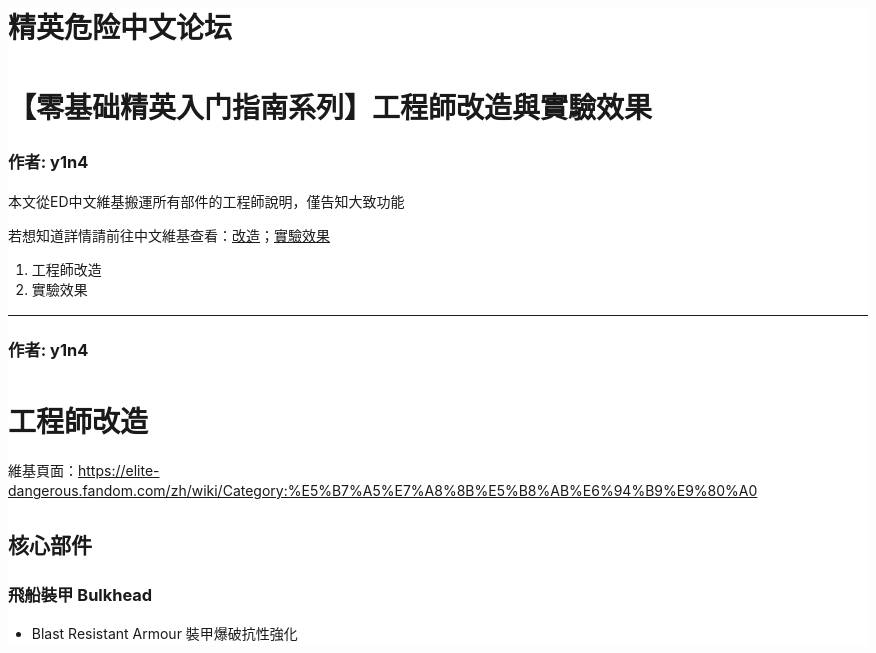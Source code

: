 




精英危险中文论坛
=========







 




# 【零基础精英入门指南系列】工程師改造與實驗效果





### 作者: y1n4



本文從ED中文維基搬運所有部件的工程師說明，僅告知大致功能  

若想知道詳情請前往中文維基查看：[改造](https://elite-dangerous.fandom.com/zh/wiki/Category:%E5%B7%A5%E7%A8%8B%E5%B8%AB%E6%94%B9%E9%80%A0)；[實驗效果](https://elite-dangerous.fandom.com/zh/wiki/%E5%AF%A6%E9%A9%97%E6%95%88%E6%9E%9C)


1. 工程師改造
2. 實驗效果






---



### 作者: y1n4



工程師改造
=====


維基頁面：<https://elite-dangerous.fandom.com/zh/wiki/Category:%E5%B7%A5%E7%A8%8B%E5%B8%AB%E6%94%B9%E9%80%A0>


核心部件
----


### 飛船裝甲 Bulkhead


* Blast Resistant Armour 裝甲爆破抗性強化  
